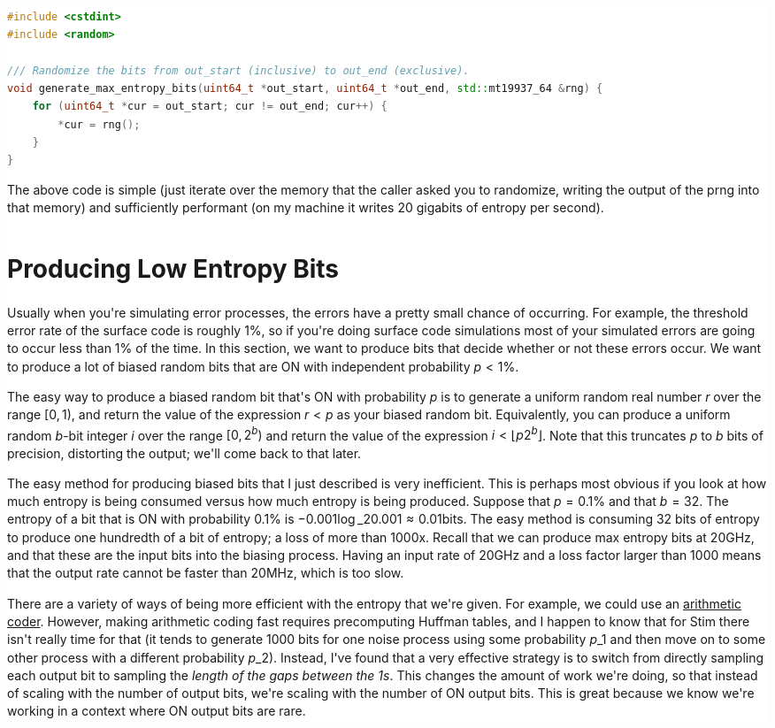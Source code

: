 ```C++
#include <cstdint>
#include <random>

/// Randomize the bits from out_start (inclusive) to out_end (exclusive).
void generate_max_entropy_bits(uint64_t *out_start, uint64_t *out_end, std::mt19937_64 &rng) {
    for (uint64_t *cur = out_start; cur != out_end; cur++) {
		*cur = rng();
	}
}
```

The above code is simple (just iterate over the memory that the caller asked you to randomize, writing the output of the prng into that memory)
and sufficiently performant (on my machine it writes 20 gigabits of entropy per second).


# Producing Low Entropy Bits

Usually when you're simulating error processes, the errors have a pretty small chance of occurring.
For example, the threshold error rate of the surface code is roughly 1%,
so if you're doing surface code simulations most of your simulated errors are going to occur less than 1% of the time.
In this section, we want to produce bits that decide whether or not these errors occur.
We want to produce a lot of biased random bits that are ON with independent probability $p < 1\%$.

The easy way to produce a biased random bit that's ON with probability $p$ is to generate a uniform random real number $r$ over the range $[0, 1)$,
and return the value of the expression $r < p$ as your biased random bit.
Equivalently, you can produce a uniform random $b$-bit integer $i$ over the range $[0, 2^b)$ and return the value of the expression $i < \lfloor p 2^b \rfloor$.
Note that this truncates $p$ to $b$ bits of precision, distorting the output; we'll come back to that later.

The easy method for producing biased bits that I just described is very inefficient.
This is perhaps most obvious if you look at how much entropy is being consumed versus how much entropy is being produced.
Suppose that $p=0.1\%$ and that $b=32$.
The entropy of a bit that is ON with probability $0.1\%$ is $-0.001 \log\_2 0.001 \approx 0.01 \text{bits}$.
The easy method is consuming 32 bits of entropy to produce one hundredth of a bit of entropy; a loss of more than 1000x.
Recall that we can produce max entropy bits at 20GHz, and that these are the input bits into the biasing process.
Having an input rate of 20GHz and a loss factor larger than 1000 means that the output rate cannot be faster than 20MHz, which is too slow.

There are a variety of ways of being more efficient with the entropy that we're given.
For example, we could use an [arithmetic coder](https://en.wikipedia.org/wiki/Arithmetic_coding).
However, making arithmetic coding fast requires precomputing Huffman tables, and I happen to know that
for Stim there isn't really time for that (it tends to generate 1000 bits for one noise process using some probability $p\_1$ and then move on to some other process with a different probability $p\_2$).
Instead, I've found that a very effective strategy is to switch from directly sampling each output bit to sampling the
*length of the gaps between the 1s*.
This changes the amount of work we're doing, so that instead of scaling with the number of output bits,
we're scaling with the number of ON output bits.
This is great because we know we're working in a context where ON output bits are rare.
